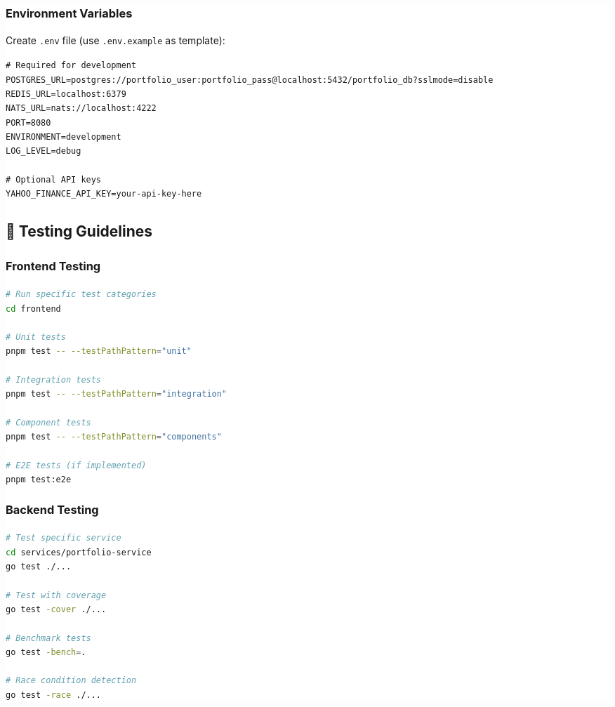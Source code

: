 ### Environment Variables

Create `.env` file (use `.env.example` as template):

```env
# Required for development
POSTGRES_URL=postgres://portfolio_user:portfolio_pass@localhost:5432/portfolio_db?sslmode=disable
REDIS_URL=localhost:6379
NATS_URL=nats://localhost:4222
PORT=8080
ENVIRONMENT=development
LOG_LEVEL=debug

# Optional API keys
YAHOO_FINANCE_API_KEY=your-api-key-here
```

## 🧪 Testing Guidelines

### Frontend Testing

```bash
# Run specific test categories
cd frontend

# Unit tests
pnpm test -- --testPathPattern="unit"

# Integration tests
pnpm test -- --testPathPattern="integration"

# Component tests
pnpm test -- --testPathPattern="components"

# E2E tests (if implemented)
pnpm test:e2e
```

### Backend Testing

```bash
# Test specific service
cd services/portfolio-service
go test ./...

# Test with coverage
go test -cover ./...

# Benchmark tests
go test -bench=.

# Race condition detection
go test -race ./...
```
